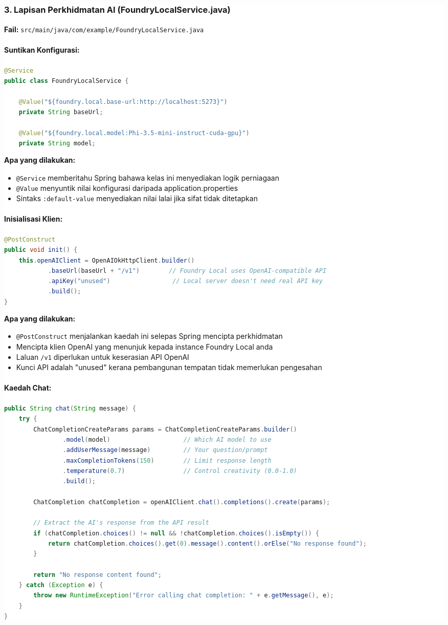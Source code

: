 ### 3. Lapisan Perkhidmatan AI (FoundryLocalService.java)

**Fail:** `src/main/java/com/example/FoundryLocalService.java`

#### Suntikan Konfigurasi:
```java
@Service
public class FoundryLocalService {
    
    @Value("${foundry.local.base-url:http://localhost:5273}")
    private String baseUrl;
    
    @Value("${foundry.local.model:Phi-3.5-mini-instruct-cuda-gpu}")
    private String model;
```

**Apa yang dilakukan:**
- `@Service` memberitahu Spring bahawa kelas ini menyediakan logik perniagaan
- `@Value` menyuntik nilai konfigurasi daripada application.properties
- Sintaks `:default-value` menyediakan nilai lalai jika sifat tidak ditetapkan

#### Inisialisasi Klien:
```java
@PostConstruct
public void init() {
    this.openAIClient = OpenAIOkHttpClient.builder()
            .baseUrl(baseUrl + "/v1")        // Foundry Local uses OpenAI-compatible API
            .apiKey("unused")                 // Local server doesn't need real API key
            .build();
}
```

**Apa yang dilakukan:**
- `@PostConstruct` menjalankan kaedah ini selepas Spring mencipta perkhidmatan
- Mencipta klien OpenAI yang menunjuk kepada instance Foundry Local anda
- Laluan `/v1` diperlukan untuk keserasian API OpenAI
- Kunci API adalah "unused" kerana pembangunan tempatan tidak memerlukan pengesahan

#### Kaedah Chat:
```java
public String chat(String message) {
    try {
        ChatCompletionCreateParams params = ChatCompletionCreateParams.builder()
                .model(model)                    // Which AI model to use
                .addUserMessage(message)         // Your question/prompt
                .maxCompletionTokens(150)        // Limit response length
                .temperature(0.7)                // Control creativity (0.0-1.0)
                .build();
        
        ChatCompletion chatCompletion = openAIClient.chat().completions().create(params);
        
        // Extract the AI's response from the API result
        if (chatCompletion.choices() != null && !chatCompletion.choices().isEmpty()) {
            return chatCompletion.choices().get(0).message().content().orElse("No response found");
        }
        
        return "No response content found";
    } catch (Exception e) {
        throw new RuntimeException("Error calling chat completion: " + e.getMessage(), e);
    }
}
```
